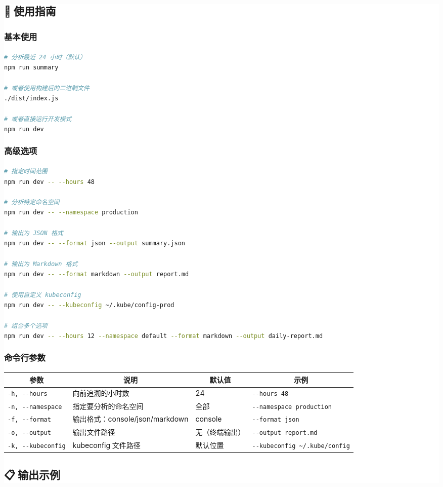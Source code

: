 ## 🚀 使用指南

### 基本使用

```bash
# 分析最近 24 小时（默认）
npm run summary

# 或者使用构建后的二进制文件
./dist/index.js

# 或者直接运行开发模式
npm run dev
```

### 高级选项

```bash
# 指定时间范围
npm run dev -- --hours 48

# 分析特定命名空间
npm run dev -- --namespace production

# 输出为 JSON 格式
npm run dev -- --format json --output summary.json

# 输出为 Markdown 格式
npm run dev -- --format markdown --output report.md

# 使用自定义 kubeconfig
npm run dev -- --kubeconfig ~/.kube/config-prod

# 组合多个选项
npm run dev -- --hours 12 --namespace default --format markdown --output daily-report.md
```

### 命令行参数

| 参数 | 说明 | 默认值 | 示例 |
|------|------|--------|------|
| `-h, --hours` | 向前追溯的小时数 | 24 | `--hours 48` |
| `-n, --namespace` | 指定要分析的命名空间 | 全部 | `--namespace production` |
| `-f, --format` | 输出格式：console/json/markdown | console | `--format json` |
| `-o, --output` | 输出文件路径 | 无（终端输出） | `--output report.md` |
| `-k, --kubeconfig` | kubeconfig 文件路径 | 默认位置 | `--kubeconfig ~/.kube/config` |

## 📋 输出示例
